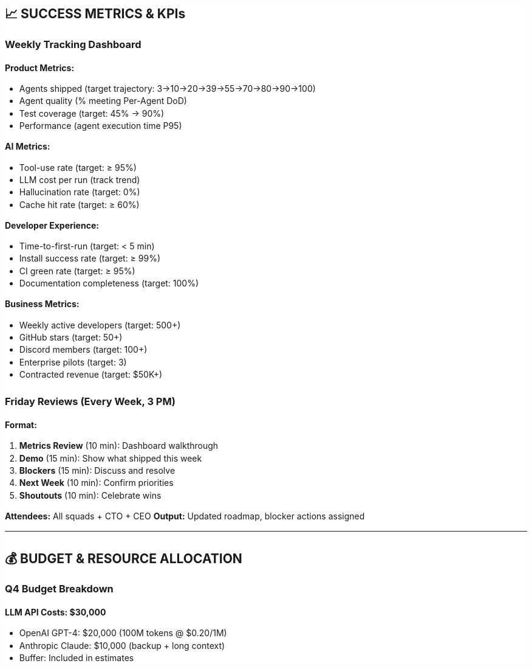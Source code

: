 
## 📈 SUCCESS METRICS & KPIs

### Weekly Tracking Dashboard

**Product Metrics:**
- Agents shipped (target trajectory: 3→10→20→39→55→70→80→90→100)
- Agent quality (% meeting Per-Agent DoD)
- Test coverage (target: 45% → 90%)
- Performance (agent execution time P95)

**AI Metrics:**
- Tool-use rate (target: ≥ 95%)
- LLM cost per run (track trend)
- Hallucination rate (target: 0%)
- Cache hit rate (target: ≥ 60%)

**Developer Experience:**
- Time-to-first-run (target: < 5 min)
- Install success rate (target: ≥ 99%)
- CI green rate (target: ≥ 95%)
- Documentation completeness (target: 100%)

**Business Metrics:**
- Weekly active developers (target: 500+)
- GitHub stars (target: 50+)
- Discord members (target: 100+)
- Enterprise pilots (target: 3)
- Contracted revenue (target: $50K+)

### Friday Reviews (Every Week, 3 PM)

**Format:**
1. **Metrics Review** (10 min): Dashboard walkthrough
2. **Demo** (15 min): Show what shipped this week
3. **Blockers** (15 min): Discuss and resolve
4. **Next Week** (10 min): Confirm priorities
5. **Shoutouts** (10 min): Celebrate wins

**Attendees:** All squads + CTO + CEO
**Output:** Updated roadmap, blocker actions assigned

---

## 💰 BUDGET & RESOURCE ALLOCATION

### Q4 Budget Breakdown

**LLM API Costs: $30,000**
- OpenAI GPT-4: $20,000 (100M tokens @ $0.20/1M)
- Anthropic Claude: $10,000 (backup + long context)
- Buffer: Included in estimates
